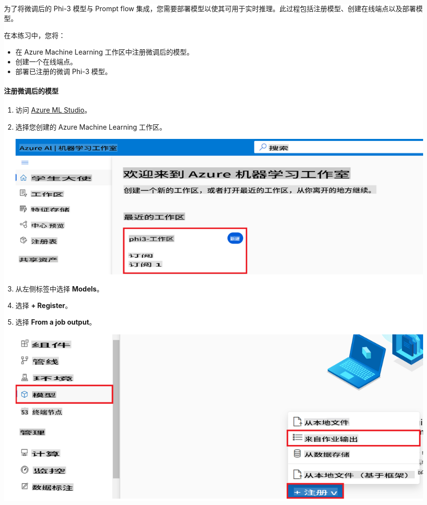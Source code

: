 为了将微调后的 Phi-3 模型与 Prompt flow 集成，您需要部署模型以使其可用于实时推理。此过程包括注册模型、创建在线端点以及部署模型。

在本练习中，您将：

- 在 Azure Machine Learning 工作区中注册微调后的模型。
- 创建一个在线端点。
- 部署已注册的微调 Phi-3 模型。

#### 注册微调后的模型

1. 访问 [Azure ML Studio](https://ml.azure.com/home?wt.mc_id=studentamb_279723)。

1. 选择您创建的 Azure Machine Learning 工作区。

    ![选择您创建的工作区。](../../../../../../translated_images/06-04-select-workspace.f5449319befd49bad6028622f194507712fccee9d744f96b78765d2c1ffcb9c3.zh.png)

1. 从左侧标签中选择 **Models**。
1. 选择 **+ Register**。
1. 选择 **From a job output**。

    ![注册模型。](../../../../../../translated_images/07-01-register-model.46cad47d2bb083c74e616691ef836735209ffc42b29fb432a1acbef52e28d41f.zh.png)
